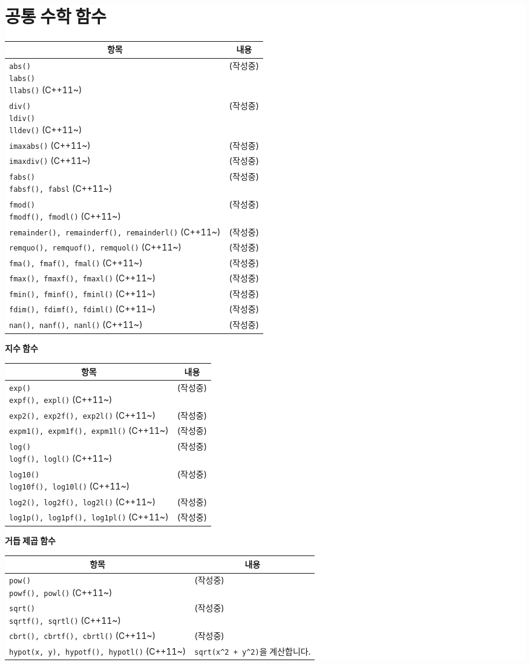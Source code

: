 # 공통 수학 함수

|항목|내용|
|--|--|
|`abs()`<br/>`labs()`<br/>`llabs()` (C++11~)|(작성중)|
|`div()`<br/>`ldiv()`<br/>`lldev()` (C++11~)|(작성중)|
|`imaxabs()` (C++11~)|(작성중)|
|`imaxdiv()` (C++11~)|(작성중)|
|`fabs()`<br/>`fabsf(), fabsl` (C++11~)|(작성중)|
|`fmod()`<br/>`fmodf(), fmodl()` (C++11~)|(작성중)|
|`remainder(), remainderf(), remainderl()` (C++11~)|(작성중)|
|`remquo(), remquof(), remquol()` (C++11~)|(작성중)|
|`fma(), fmaf(), fmal()` (C++11~)|(작성중)|
|`fmax(), fmaxf(), fmaxl()` (C++11~)|(작성중)|
|`fmin(), fminf(), fminl()` (C++11~)|(작성중)|
|`fdim(), fdimf(), fdiml()` (C++11~)|(작성중)|
|`nan(), nanf(), nanl()` (C++11~)|(작성중)|

**지수 함수**

|항목|내용|
|--|--|
|`exp()`<br/>`expf(), expl()` (C++11~)|(작성중)|
|`exp2(), exp2f(), exp2l()` (C++11~)|(작성중)|
|`expm1(), expm1f(), expm1l()` (C++11~)|(작성중)|
|`log()`<br/>`logf(), logl()` (C++11~)|(작성중)|
|`log10()`<br/>`log10f(), log10l()` (C++11~)|(작성중)|
|`log2(), log2f(), log2l()` (C++11~)|(작성중)|
|`log1p(), log1pf(), log1pl()` (C++11~)|(작성중)|

**거듭 제곱 함수**

|항목|내용|
|--|--|
|`pow()`<br/>`powf(), powl()` (C++11~)|(작성중)|
|`sqrt()`<br/>`sqrtf(), sqrtl()` (C++11~)|(작성중)|
|`cbrt(), cbrtf(), cbrtl()` (C++11~)|(작성중)|
|`hypot(x, y), hypotf(), hypotl()` (C++11~)|`sqrt(x^2 + y^2)`을 계산합니다.|
